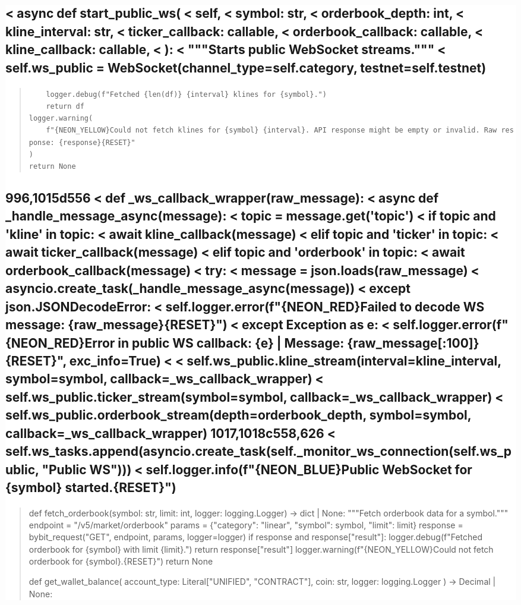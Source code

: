<     async def start_public_ws(
<         self,
<         symbol: str,
<         orderbook_depth: int,
<         kline_interval: str,
<         ticker_callback: callable,
<         orderbook_callback: callable,
<         kline_callback: callable,
<     ):
<         """Starts public WebSocket streams."""
<         self.ws_public = WebSocket(channel_type=self.category, testnet=self.testnet)
---
>         logger.debug(f"Fetched {len(df)} {interval} klines for {symbol}.")
>         return df
>     logger.warning(
>         f"{NEON_YELLOW}Could not fetch klines for {symbol} {interval}. API response might be empty or invalid. Raw response: {response}{RESET}"
>     )
>     return None
996,1015d556
<         def _ws_callback_wrapper(raw_message):
<             async def _handle_message_async(message):
<                 topic = message.get('topic')
<                 if topic and 'kline' in topic:
<                     await kline_callback(message)
<                 elif topic and 'ticker' in topic:
<                     await ticker_callback(message)
<                 elif topic and 'orderbook' in topic:
<                     await orderbook_callback(message)
<             try:
<                 message = json.loads(raw_message)
<                 asyncio.create_task(_handle_message_async(message))
<             except json.JSONDecodeError:
<                 self.logger.error(f"{NEON_RED}Failed to decode WS message: {raw_message}{RESET}")
<             except Exception as e:
<                 self.logger.error(f"{NEON_RED}Error in public WS callback: {e} | Message: {raw_message[:100]}{RESET}", exc_info=True)
< 
<         self.ws_public.kline_stream(interval=kline_interval, symbol=symbol, callback=_ws_callback_wrapper)
<         self.ws_public.ticker_stream(symbol=symbol, callback=_ws_callback_wrapper)
<         self.ws_public.orderbook_stream(depth=orderbook_depth, symbol=symbol, callback=_ws_callback_wrapper)
1017,1018c558,626
<         self.ws_tasks.append(asyncio.create_task(self._monitor_ws_connection(self.ws_public, "Public WS")))
<         self.logger.info(f"{NEON_BLUE}Public WebSocket for {symbol} started.{RESET}")
---
> def fetch_orderbook(symbol: str, limit: int, logger: logging.Logger) -> dict | None:
>     """Fetch orderbook data for a symbol."""
>     endpoint = "/v5/market/orderbook"
>     params = {"category": "linear", "symbol": symbol, "limit": limit}
>     response = bybit_request("GET", endpoint, params, logger=logger)
>     if response and response["result"]:
>         logger.debug(f"Fetched orderbook for {symbol} with limit {limit}.")
>         return response["result"]
>     logger.warning(f"{NEON_YELLOW}Could not fetch orderbook for {symbol}.{RESET}")
>     return None
> 
> 
> def get_wallet_balance(
>     account_type: Literal["UNIFIED", "CONTRACT"], coin: str, logger: logging.Logger
> ) -> Decimal | None: